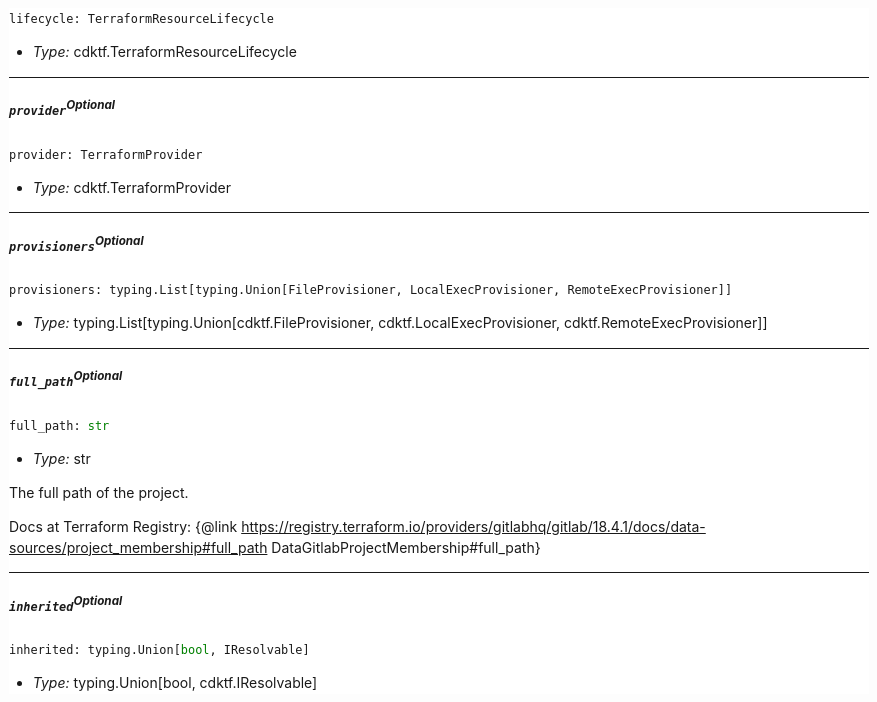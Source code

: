 ```python
lifecycle: TerraformResourceLifecycle
```

- *Type:* cdktf.TerraformResourceLifecycle

---

##### `provider`<sup>Optional</sup> <a name="provider" id="@cdktf/provider-gitlab.dataGitlabProjectMembership.DataGitlabProjectMembershipConfig.property.provider"></a>

```python
provider: TerraformProvider
```

- *Type:* cdktf.TerraformProvider

---

##### `provisioners`<sup>Optional</sup> <a name="provisioners" id="@cdktf/provider-gitlab.dataGitlabProjectMembership.DataGitlabProjectMembershipConfig.property.provisioners"></a>

```python
provisioners: typing.List[typing.Union[FileProvisioner, LocalExecProvisioner, RemoteExecProvisioner]]
```

- *Type:* typing.List[typing.Union[cdktf.FileProvisioner, cdktf.LocalExecProvisioner, cdktf.RemoteExecProvisioner]]

---

##### `full_path`<sup>Optional</sup> <a name="full_path" id="@cdktf/provider-gitlab.dataGitlabProjectMembership.DataGitlabProjectMembershipConfig.property.fullPath"></a>

```python
full_path: str
```

- *Type:* str

The full path of the project.

Docs at Terraform Registry: {@link https://registry.terraform.io/providers/gitlabhq/gitlab/18.4.1/docs/data-sources/project_membership#full_path DataGitlabProjectMembership#full_path}

---

##### `inherited`<sup>Optional</sup> <a name="inherited" id="@cdktf/provider-gitlab.dataGitlabProjectMembership.DataGitlabProjectMembershipConfig.property.inherited"></a>

```python
inherited: typing.Union[bool, IResolvable]
```

- *Type:* typing.Union[bool, cdktf.IResolvable]
